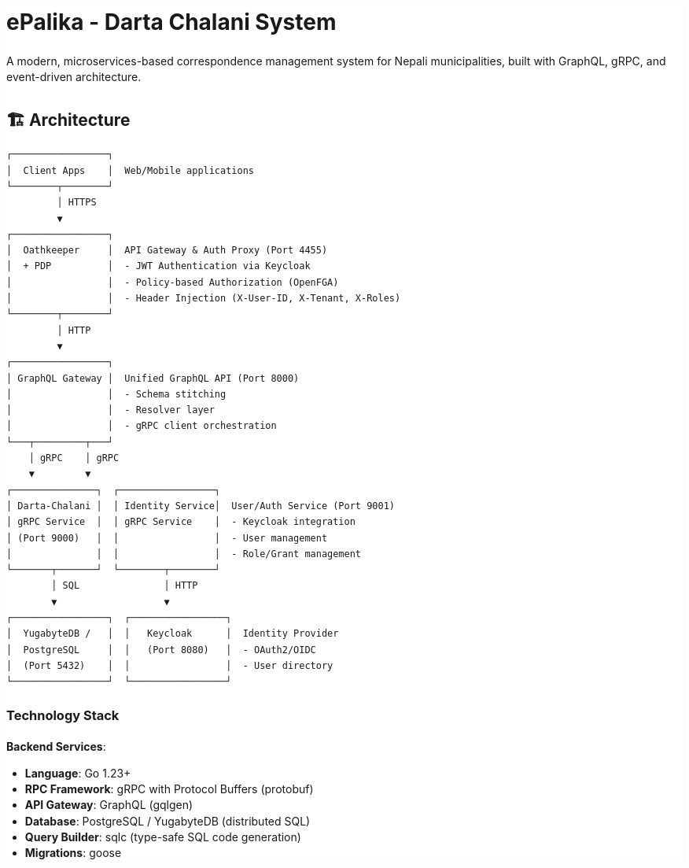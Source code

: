 # ePalika - Darta Chalani System

A modern, microservices-based correspondence management system for Nepali municipalities, built with GraphQL, gRPC, and event-driven architecture.

## 🏗️ Architecture

```
┌─────────────────┐
│  Client Apps    │  Web/Mobile applications
└────────┬────────┘
         │ HTTPS
         ▼
┌─────────────────┐
│  Oathkeeper     │  API Gateway & Auth Proxy (Port 4455)
│  + PDP          │  - JWT Authentication via Keycloak
│                 │  - Policy-based Authorization (OpenFGA)
│                 │  - Header Injection (X-User-ID, X-Tenant, X-Roles)
└────────┬────────┘
         │ HTTP
         ▼
┌─────────────────┐
│ GraphQL Gateway │  Unified GraphQL API (Port 8000)
│                 │  - Schema stitching
│                 │  - Resolver layer
│                 │  - gRPC client orchestration
└───┬─────────┬───┘
    │ gRPC    │ gRPC
    ▼         ▼
┌───────────────┐  ┌─────────────────┐
│ Darta-Chalani │  │ Identity Service│  User/Auth Service (Port 9001)
│ gRPC Service  │  │ gRPC Service    │  - Keycloak integration
│ (Port 9000)   │  │                 │  - User management
│               │  │                 │  - Role/Grant management
└───────┬───────┘  └────────┬────────┘
        │ SQL               │ HTTP
        ▼                   ▼
┌─────────────────┐  ┌─────────────────┐
│  YugabyteDB /   │  │   Keycloak      │  Identity Provider
│  PostgreSQL     │  │   (Port 8080)   │  - OAuth2/OIDC
│  (Port 5432)    │  │                 │  - User directory
└─────────────────┘  └─────────────────┘
```

### Technology Stack

**Backend Services**:
- **Language**: Go 1.23+
- **RPC Framework**: gRPC with Protocol Buffers (protobuf)
- **API Gateway**: GraphQL (gqlgen)
- **Database**: PostgreSQL / YugabyteDB (distributed SQL)
- **Query Builder**: sqlc (type-safe SQL code generation)
- **Migrations**: goose
